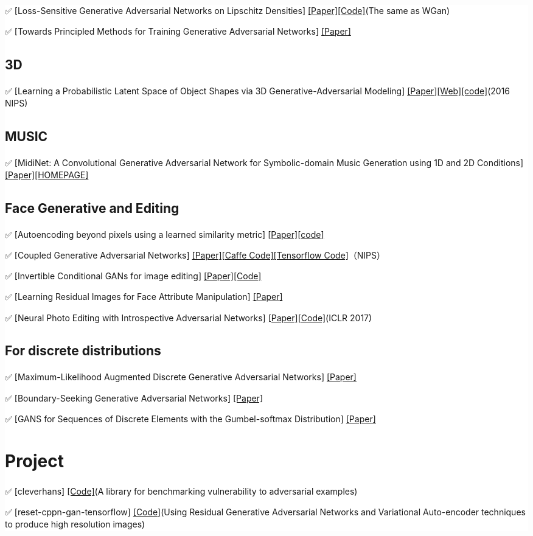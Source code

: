 :white_check_mark: [Loss-Sensitive Generative Adversarial Networks on Lipschitz Densities] [[Paper]](https://arxiv.org/abs/1701.06264)[[Code]](https://github.com/guojunq/lsgan)(The same as WGan)

:white_check_mark: [Towards Principled Methods for Training Generative Adversarial Networks] [[Paper]](https://arxiv.org/abs/1701.04862)


## 3D

:white_check_mark: [Learning a Probabilistic Latent Space of Object Shapes via 3D Generative-Adversarial Modeling] [[Paper]](https://arxiv.org/abs/1610.07584)[[Web]](http://3dgan.csail.mit.edu/)[[code]](https://github.com/zck119/3dgan-release)(2016 NIPS)

## MUSIC

:white_check_mark: [MidiNet: A Convolutional Generative Adversarial Network for Symbolic-domain Music Generation using 1D and 2D Conditions] [[Paper]](https://arxiv.org/abs/1703.10847)[[HOMEPAGE]](https://richardyang40148.github.io/TheBlog/midinet_arxiv_demo.html)

## Face Generative and Editing

:white_check_mark: [Autoencoding beyond pixels using a learned similarity metric] [[Paper]](https://arxiv.org/abs/1512.09300)[[code]](https://github.com/andersbll/autoencoding_beyond_pixels)

:white_check_mark: [Coupled Generative Adversarial Networks] [[Paper]](http://mingyuliu.net/)[[Caffe Code]](https://github.com/mingyuliutw/CoGAN)[[Tensorflow Code]](https://github.com/andrewliao11/CoGAN-tensorflow)（NIPS）

:white_check_mark: [Invertible Conditional GANs for image editing] [[Paper]](https://drive.google.com/file/d/0B48XS5sLi1OlRkRIbkZWUmdoQmM/view)[[Code]](https://github.com/Guim3/IcGAN)

:white_check_mark: [Learning Residual Images for Face Attribute Manipulation] [[Paper]](https://arxiv.org/abs/1612.05363)

:white_check_mark: [Neural Photo Editing with Introspective Adversarial Networks] [[Paper]](https://arxiv.org/abs/1609.07093)[[Code]](https://github.com/ajbrock/Neural-Photo-Editor)(ICLR 2017)

## For discrete distributions

:white_check_mark: [Maximum-Likelihood Augmented Discrete Generative Adversarial Networks] [[Paper]](https://arxiv.org/abs/1702.07983v1)

:white_check_mark: [Boundary-Seeking Generative Adversarial Networks] [[Paper]](https://arxiv.org/abs/1702.08431)

:white_check_mark: [GANS for Sequences of Discrete Elements with the Gumbel-softmax Distribution] [[Paper]](https://arxiv.org/abs/1611.04051)

# Project

:white_check_mark: [cleverhans] [[Code]](https://github.com/openai/cleverhans)(A library for benchmarking vulnerability to adversarial examples)

:white_check_mark: [reset-cppn-gan-tensorflow] [[Code]](https://github.com/hardmaru/resnet-cppn-gan-tensorflow)(Using Residual Generative Adversarial Networks and Variational Auto-encoder techniques to produce high resolution images)
